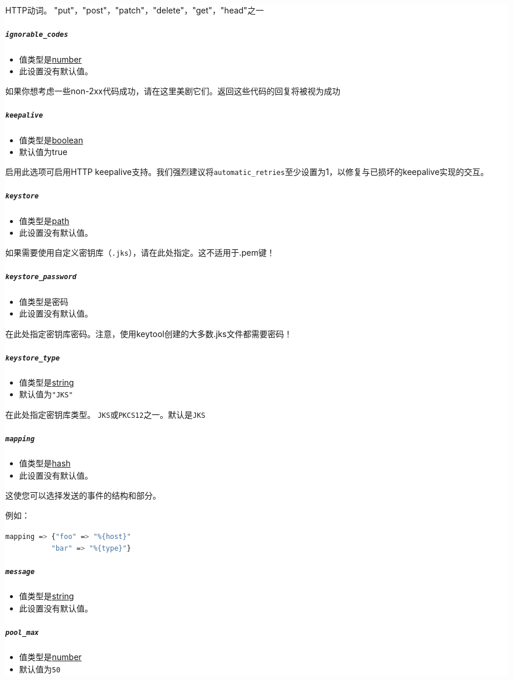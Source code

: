 HTTP动词。 "put"，"post"，"patch"，"delete"，"get"，"head"之一

##### `ignorable_codes`

- 值类型是[number](../06-Configuring-Logstash/Structure-of-a-Config-File.md#number)
- 此设置没有默认值。

如果你想考虑一些non-2xx代码成功，请在这里美剧它们。返回这些代码的回复将被视为成功

##### `keepalive`

- 值类型是[boolean](../06-Configuring-Logstash/Structure-of-a-Config-File.md#boolean)
- 默认值为true

启用此选项可启用HTTP keepalive支持。我们强烈建议将`automatic_retries`至少设置为1，以修复与已损坏的keepalive实现的交互。

##### `keystore`

- 值类型是[path](../06-Configuring-Logstash/Structure-of-a-Config-File.md#path)
- 此设置没有默认值。

如果需要使用自定义密钥库（`.jks`），请在此处指定。这不适用于.pem键！

##### `keystore_password`

- 值类型是密码
- 此设置没有默认值。

在此处指定密钥库密码。注意，使用keytool创建的大多数.jks文件都需要密码！

##### `keystore_type`

- 值类型是[string](../06-Configuring-Logstash/Structure-of-a-Config-File.md#string)
- 默认值为`"JKS"`

在此处指定密钥库类型。 `JKS`或`PKCS12`之一。默认是`JKS`

##### `mapping`

- 值类型是[hash](../06-Configuring-Logstash/Structure-of-a-Config-File.md#hash)
- 此设置没有默认值。

这使您可以选择发送的事件的结构和部分。

例如：

```sh
mapping => {"foo" => "%{host}"
           "bar" => "%{type}"}
```
           

##### `message`

- 值类型是[string](../06-Configuring-Logstash/Structure-of-a-Config-File.md#string)
- 此设置没有默认值。

##### `pool_max`

- 值类型是[number](../06-Configuring-Logstash/Structure-of-a-Config-File.md#number)
- 默认值为`50`
